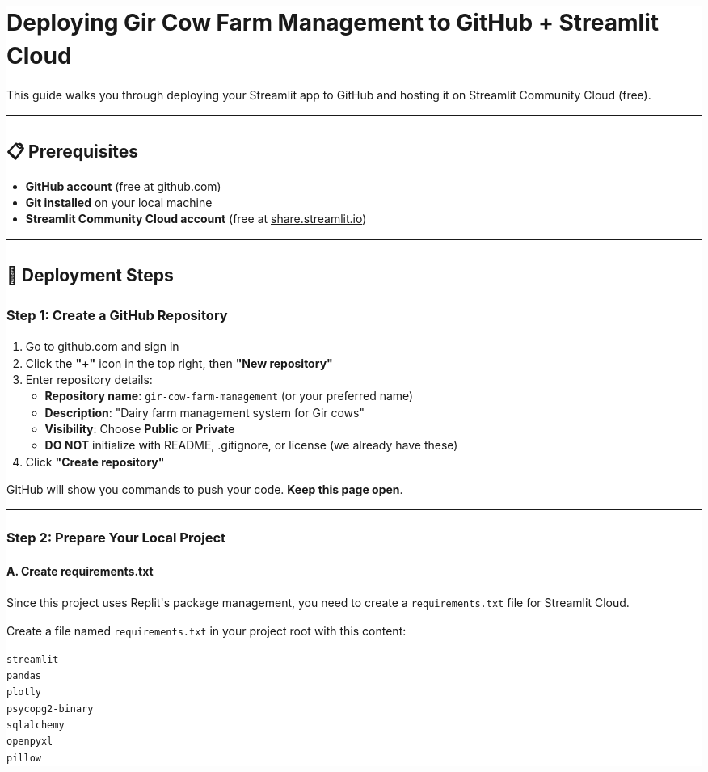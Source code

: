 # Deploying Gir Cow Farm Management to GitHub + Streamlit Cloud

This guide walks you through deploying your Streamlit app to GitHub and hosting it on Streamlit Community Cloud (free).

---

## 📋 Prerequisites

- **GitHub account** (free at [github.com](https://github.com))
- **Git installed** on your local machine
- **Streamlit Community Cloud account** (free at [share.streamlit.io](https://share.streamlit.io))

---

## 🚀 Deployment Steps

### Step 1: Create a GitHub Repository

1. Go to [github.com](https://github.com) and sign in
2. Click the **"+"** icon in the top right, then **"New repository"**
3. Enter repository details:
   - **Repository name**: `gir-cow-farm-management` (or your preferred name)
   - **Description**: "Dairy farm management system for Gir cows"
   - **Visibility**: Choose **Public** or **Private**
   - **DO NOT** initialize with README, .gitignore, or license (we already have these)
4. Click **"Create repository"**

GitHub will show you commands to push your code. **Keep this page open**.

---

### Step 2: Prepare Your Local Project

#### A. Create requirements.txt

Since this project uses Replit's package management, you need to create a `requirements.txt` file for Streamlit Cloud.

Create a file named `requirements.txt` in your project root with this content:

```txt
streamlit
pandas
plotly
psycopg2-binary
sqlalchemy
openpyxl
pillow
```
